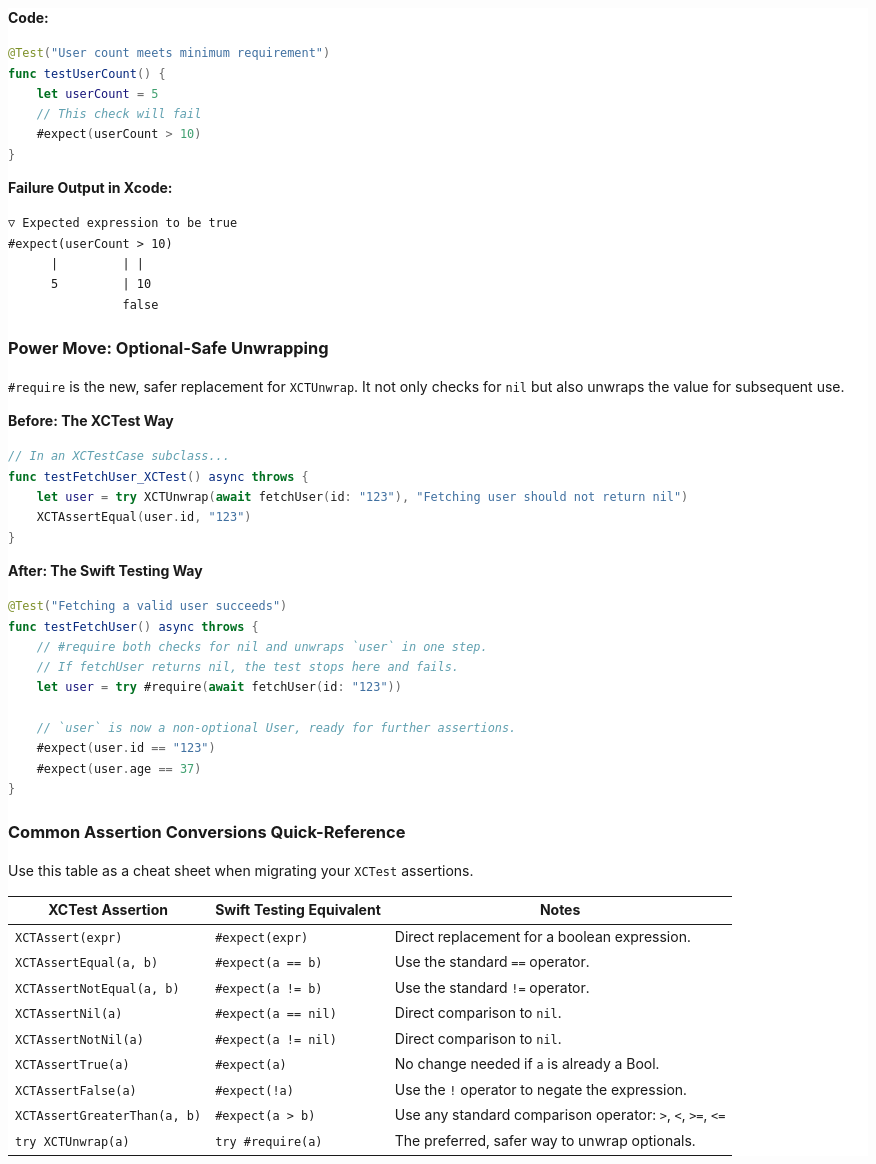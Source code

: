 **Code:**
```swift
@Test("User count meets minimum requirement")
func testUserCount() {
    let userCount = 5
    // This check will fail
    #expect(userCount > 10)
}
```

**Failure Output in Xcode:**
```
▽ Expected expression to be true
#expect(userCount > 10)
      |         | |
      5         | 10
                false
```

### Power Move: Optional-Safe Unwrapping
`#require` is the new, safer replacement for `XCTUnwrap`. It not only checks for `nil` but also unwraps the value for subsequent use.

**Before: The XCTest Way**
```swift
// In an XCTestCase subclass...
func testFetchUser_XCTest() async throws {
    let user = try XCTUnwrap(await fetchUser(id: "123"), "Fetching user should not return nil")
    XCTAssertEqual(user.id, "123")
}
```

**After: The Swift Testing Way**
```swift
@Test("Fetching a valid user succeeds")
func testFetchUser() async throws {
    // #require both checks for nil and unwraps `user` in one step.
    // If fetchUser returns nil, the test stops here and fails.
    let user = try #require(await fetchUser(id: "123"))

    // `user` is now a non-optional User, ready for further assertions.
    #expect(user.id == "123")
    #expect(user.age == 37)
}
```

### Common Assertion Conversions Quick-Reference

Use this table as a cheat sheet when migrating your `XCTest` assertions.

| XCTest Assertion | Swift Testing Equivalent | Notes |
|---|---|---|
| `XCTAssert(expr)` | `#expect(expr)` | Direct replacement for a boolean expression. |
| `XCTAssertEqual(a, b)` | `#expect(a == b)` | Use the standard `==` operator. |
| `XCTAssertNotEqual(a, b)`| `#expect(a != b)` | Use the standard `!=` operator. |
| `XCTAssertNil(a)` | `#expect(a == nil)` | Direct comparison to `nil`. |
| `XCTAssertNotNil(a)` | `#expect(a != nil)` | Direct comparison to `nil`. |
| `XCTAssertTrue(a)` | `#expect(a)` | No change needed if `a` is already a Bool. |
| `XCTAssertFalse(a)` | `#expect(!a)` | Use the `!` operator to negate the expression. |
| `XCTAssertGreaterThan(a, b)` | `#expect(a > b)` | Use any standard comparison operator: `>`, `<`, `>=`, `<=` |
| `try XCTUnwrap(a)` | `try #require(a)` | The preferred, safer way to unwrap optionals. |